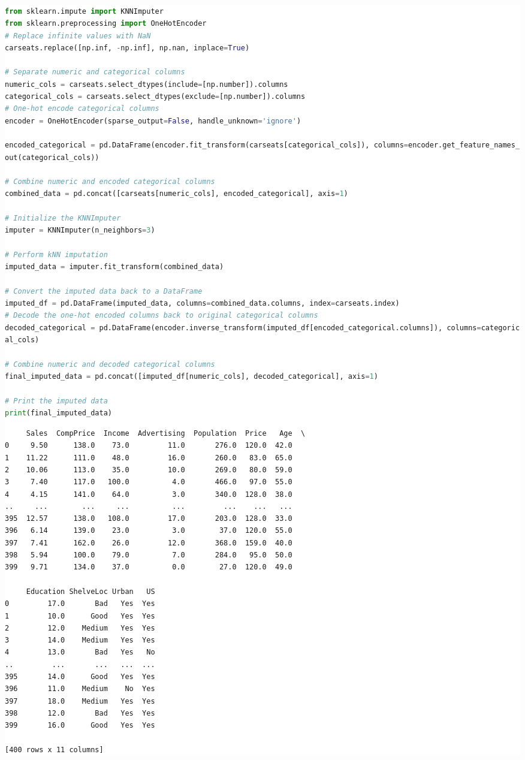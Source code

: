 
```python
from sklearn.impute import KNNImputer
from sklearn.preprocessing import OneHotEncoder
# Replace infinite values with NaN
carseats.replace([np.inf, -np.inf], np.nan, inplace=True)

# Separate numeric and categorical columns
numeric_cols = carseats.select_dtypes(include=[np.number]).columns
categorical_cols = carseats.select_dtypes(exclude=[np.number]).columns
# One-hot encode categorical columns
encoder = OneHotEncoder(sparse_output=False, handle_unknown='ignore')

encoded_categorical = pd.DataFrame(encoder.fit_transform(carseats[categorical_cols]), columns=encoder.get_feature_names_out(categorical_cols))

# Combine numeric and encoded categorical columns
combined_data = pd.concat([carseats[numeric_cols], encoded_categorical], axis=1)

# Initialize the KNNImputer
imputer = KNNImputer(n_neighbors=3)

# Perform kNN imputation
imputed_data = imputer.fit_transform(combined_data)

# Convert the imputed data back to a DataFrame
imputed_df = pd.DataFrame(imputed_data, columns=combined_data.columns, index=carseats.index)
# Decode the one-hot encoded columns back to original categorical columns
decoded_categorical = pd.DataFrame(encoder.inverse_transform(imputed_df[encoded_categorical.columns]), columns=categorical_cols)

# Combine numeric and decoded categorical columns
final_imputed_data = pd.concat([imputed_df[numeric_cols], decoded_categorical], axis=1)

# Print the imputed data
print(final_imputed_data)
```

         Sales  CompPrice  Income  Advertising  Population  Price   Age  \
    0     9.50      138.0    73.0         11.0       276.0  120.0  42.0   
    1    11.22      111.0    48.0         16.0       260.0   83.0  65.0   
    2    10.06      113.0    35.0         10.0       269.0   80.0  59.0   
    3     7.40      117.0   100.0          4.0       466.0   97.0  55.0   
    4     4.15      141.0    64.0          3.0       340.0  128.0  38.0   
    ..     ...        ...     ...          ...         ...    ...   ...   
    395  12.57      138.0   108.0         17.0       203.0  128.0  33.0   
    396   6.14      139.0    23.0          3.0        37.0  120.0  55.0   
    397   7.41      162.0    26.0         12.0       368.0  159.0  40.0   
    398   5.94      100.0    79.0          7.0       284.0   95.0  50.0   
    399   9.71      134.0    37.0          0.0        27.0  120.0  49.0   
    
         Education ShelveLoc Urban   US  
    0         17.0       Bad   Yes  Yes  
    1         10.0      Good   Yes  Yes  
    2         12.0    Medium   Yes  Yes  
    3         14.0    Medium   Yes  Yes  
    4         13.0       Bad   Yes   No  
    ..         ...       ...   ...  ...  
    395       14.0      Good   Yes  Yes  
    396       11.0    Medium    No  Yes  
    397       18.0    Medium   Yes  Yes  
    398       12.0       Bad   Yes  Yes  
    399       16.0      Good   Yes  Yes  
    
    [400 rows x 11 columns]
    
